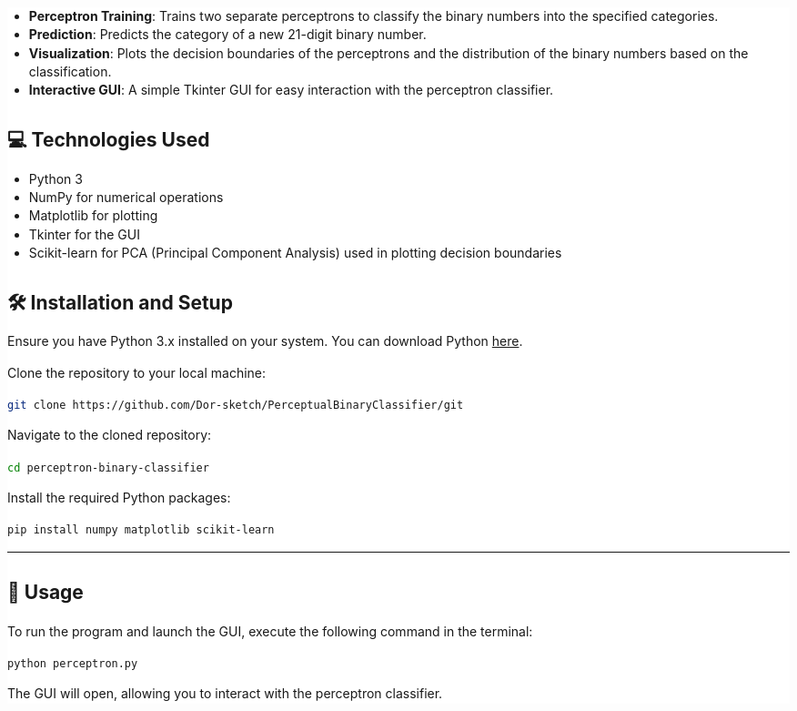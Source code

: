 - **Perceptron Training**: Trains two separate perceptrons to classify the binary numbers into the specified categories.
- **Prediction**: Predicts the category of a new 21-digit binary number.
- **Visualization**: Plots the decision boundaries of the perceptrons and the distribution of the binary numbers based on the classification.
- **Interactive GUI**: A simple Tkinter GUI for easy interaction with the perceptron classifier.

## 💻 Technologies Used

- Python 3
- NumPy for numerical operations
- Matplotlib for plotting
- Tkinter for the GUI
- Scikit-learn for PCA (Principal Component Analysis) used in plotting decision boundaries

## 🛠 Installation and Setup

Ensure you have Python 3.x installed on your system. You can download Python [here](https://www.python.org/downloads/).

Clone the repository to your local machine:

```bash
git clone https://github.com/Dor-sketch/PerceptualBinaryClassifier/git
```

Navigate to the cloned repository:

```bash
cd perceptron-binary-classifier
```

Install the required Python packages:

```bash
pip install numpy matplotlib scikit-learn
```

---

## 🚀 Usage

To run the program and launch the GUI, execute the following command in the terminal:

```bash
python perceptron.py
```

The GUI will open, allowing you to interact with the perceptron classifier.

<p align="center">